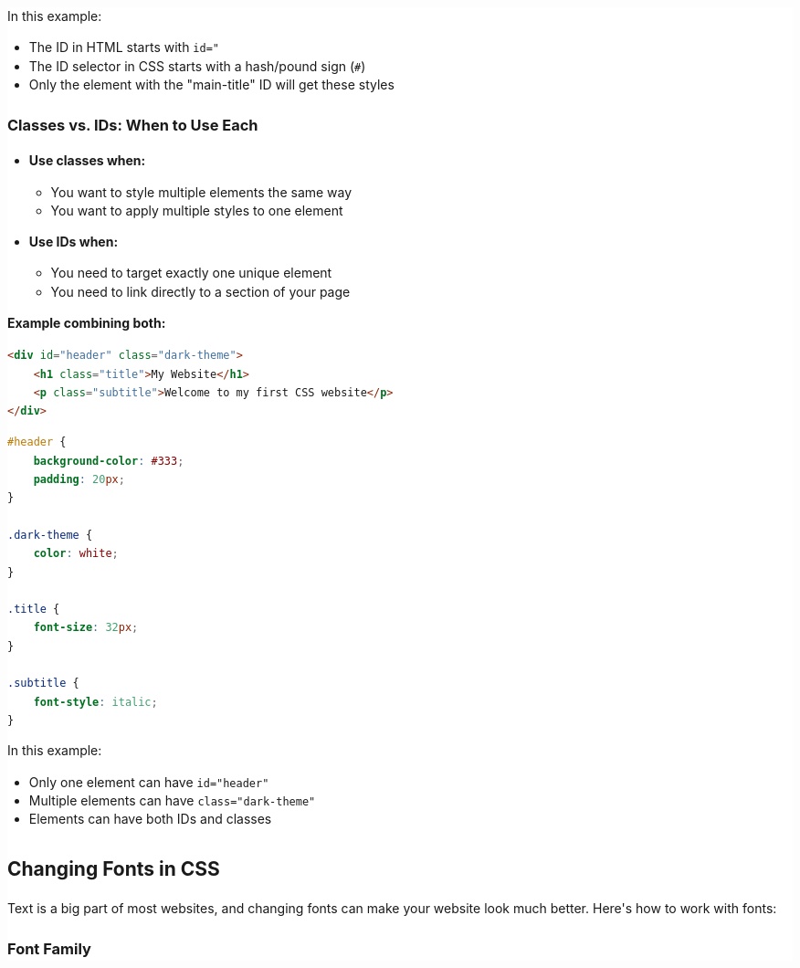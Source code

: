 In this example:
- The ID in HTML starts with `id="`
- The ID selector in CSS starts with a hash/pound sign (`#`)
- Only the element with the "main-title" ID will get these styles

### Classes vs. IDs: When to Use Each

- **Use classes when:**
  - You want to style multiple elements the same way
  - You want to apply multiple styles to one element

- **Use IDs when:**
  - You need to target exactly one unique element
  - You need to link directly to a section of your page

**Example combining both:**
```html
<div id="header" class="dark-theme">
    <h1 class="title">My Website</h1>
    <p class="subtitle">Welcome to my first CSS website</p>
</div>
```

```css
#header {
    background-color: #333;
    padding: 20px;
}

.dark-theme {
    color: white;
}

.title {
    font-size: 32px;
}

.subtitle {
    font-style: italic;
}
```

In this example:
- Only one element can have `id="header"`
- Multiple elements can have `class="dark-theme"`
- Elements can have both IDs and classes

## Changing Fonts in CSS

Text is a big part of most websites, and changing fonts can make your website look much better. Here's how to work with fonts:

### Font Family
